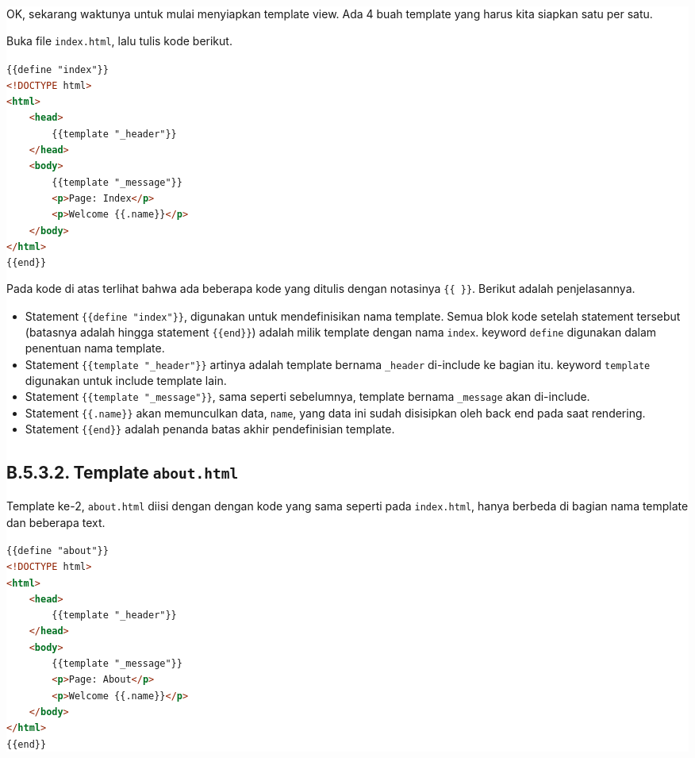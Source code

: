 OK, sekarang waktunya untuk mulai menyiapkan template view. Ada 4 buah template yang harus kita siapkan satu per satu.

Buka file `index.html`, lalu tulis kode berikut.

```html
{{define "index"}}
<!DOCTYPE html>
<html>
    <head>
        {{template "_header"}}
    </head>
    <body>
        {{template "_message"}}
        <p>Page: Index</p>
        <p>Welcome {{.name}}</p>
    </body>
</html>
{{end}}
```

Pada kode di atas terlihat bahwa ada beberapa kode yang ditulis dengan notasinya `{{ }}`. Berikut adalah penjelasannya.

 - Statement <code>\{\{define "index"\}\}</code>, digunakan untuk mendefinisikan nama template. Semua blok kode setelah statement tersebut (batasnya adalah hingga statement <code>\{\{end\}\}</code>) adalah milik template dengan nama `index`. keyword `define` digunakan dalam penentuan nama template.
 - Statement <code>\{\{template "_header"\}\}</code> artinya adalah template bernama `_header` di-include ke bagian itu. keyword `template` digunakan untuk include template lain.
 - Statement <code>\{\{template "_message"\}\}</code>, sama seperti sebelumnya, template bernama `_message` akan di-include.
 - Statement <code>\{\{.name\}\}</code> akan memunculkan data, `name`, yang data ini sudah disisipkan oleh back end pada saat rendering.
 - Statement <code>\{\{end\}\}</code> adalah penanda batas akhir pendefinisian template.

## B.5.3.2. Template `about.html`

Template ke-2, `about.html` diisi dengan dengan kode yang sama seperti pada `index.html`, hanya berbeda di bagian nama template dan beberapa text.

```html
{{define "about"}}
<!DOCTYPE html>
<html>
    <head>
        {{template "_header"}}
    </head>
    <body>
        {{template "_message"}}
        <p>Page: About</p>
        <p>Welcome {{.name}}</p>
    </body>
</html>
{{end}}
```
